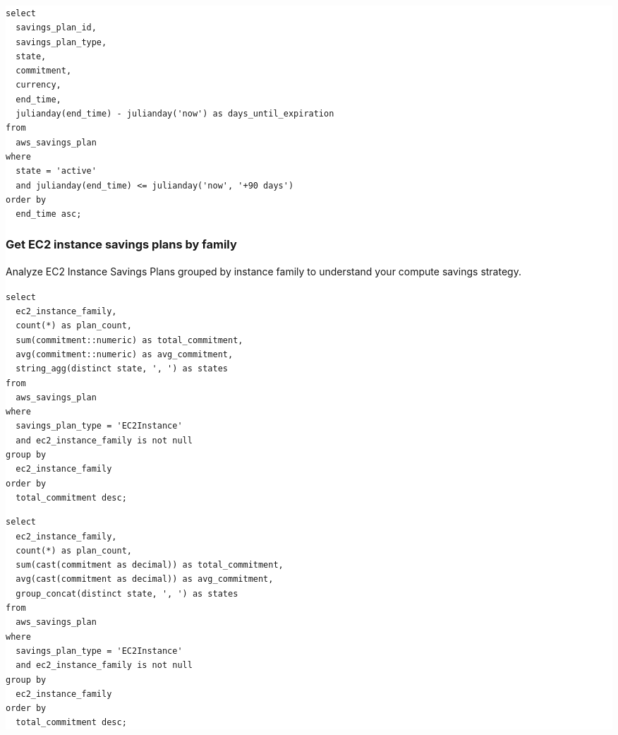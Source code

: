 ```sql+sqlite
select
  savings_plan_id,
  savings_plan_type,
  state,
  commitment,
  currency,
  end_time,
  julianday(end_time) - julianday('now') as days_until_expiration
from
  aws_savings_plan
where
  state = 'active'
  and julianday(end_time) <= julianday('now', '+90 days')
order by
  end_time asc;
```

### Get EC2 instance savings plans by family
Analyze EC2 Instance Savings Plans grouped by instance family to understand your compute savings strategy.

```sql+postgres
select
  ec2_instance_family,
  count(*) as plan_count,
  sum(commitment::numeric) as total_commitment,
  avg(commitment::numeric) as avg_commitment,
  string_agg(distinct state, ', ') as states
from
  aws_savings_plan
where
  savings_plan_type = 'EC2Instance'
  and ec2_instance_family is not null
group by
  ec2_instance_family
order by
  total_commitment desc;
```

```sql+sqlite
select
  ec2_instance_family,
  count(*) as plan_count,
  sum(cast(commitment as decimal)) as total_commitment,
  avg(cast(commitment as decimal)) as avg_commitment,
  group_concat(distinct state, ', ') as states
from
  aws_savings_plan
where
  savings_plan_type = 'EC2Instance'
  and ec2_instance_family is not null
group by
  ec2_instance_family
order by
  total_commitment desc;
```
